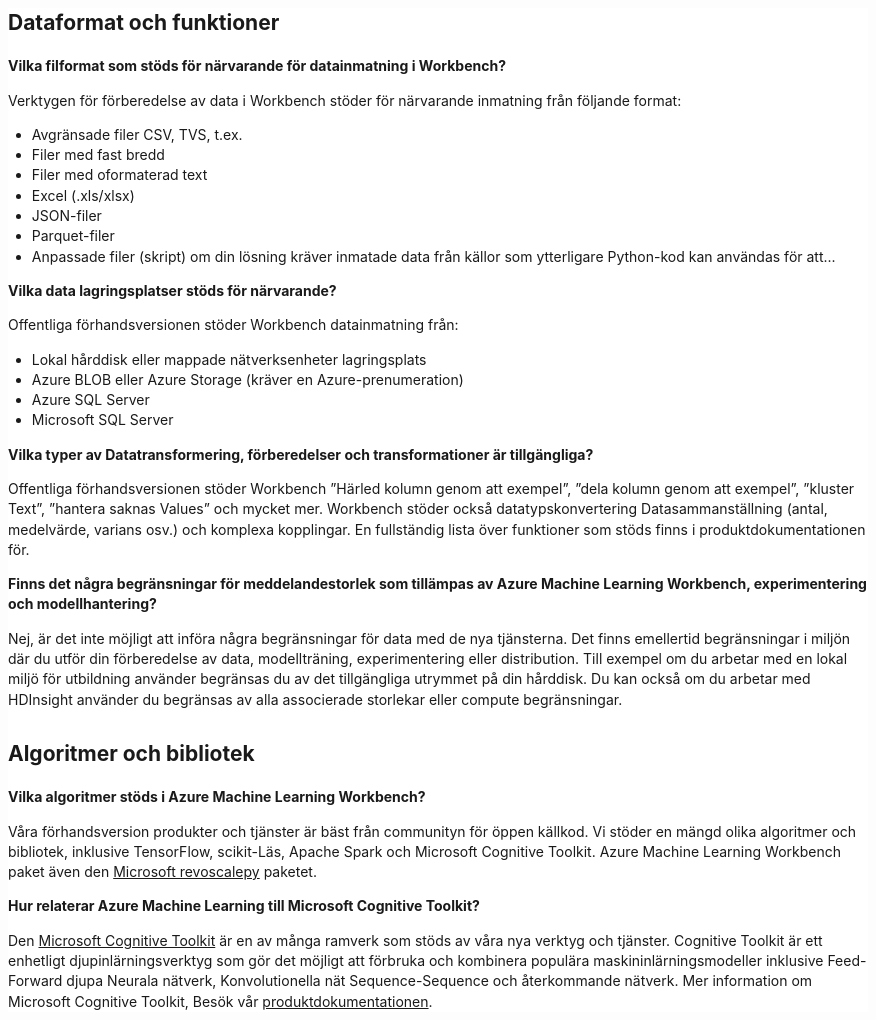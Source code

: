 ## <a name="data-formats-and-capabilities"></a>Dataformat och funktioner

**Vilka filformat som stöds för närvarande för datainmatning i Workbench?**

Verktygen för förberedelse av data i Workbench stöder för närvarande inmatning från följande format: 
- Avgränsade filer CSV, TVS, t.ex.  
- Filer med fast bredd
- Filer med oformaterad text
- Excel (.xls/xlsx)
- JSON-filer
- Parquet-filer 
- Anpassade filer (skript) om din lösning kräver inmatade data från källor som ytterligare Python-kod kan användas för att... 

**Vilka data lagringsplatser stöds för närvarande?**

Offentliga förhandsversionen stöder Workbench datainmatning från: 
- Lokal hårddisk eller mappade nätverksenheter lagringsplats
- Azure BLOB eller Azure Storage (kräver en Azure-prenumeration)
- Azure SQL Server
- Microsoft SQL Server


**Vilka typer av Datatransformering, förberedelser och transformationer är tillgängliga?**

Offentliga förhandsversionen stöder Workbench ”Härled kolumn genom att exempel”, ”dela kolumn genom att exempel”, ”kluster Text”, ”hantera saknas Values” och mycket mer.  Workbench stöder också datatypskonvertering Datasammanställning (antal, medelvärde, varians osv.) och komplexa kopplingar. En fullständig lista över funktioner som stöds finns i produktdokumentationen för. 

**Finns det några begränsningar för meddelandestorlek som tillämpas av Azure Machine Learning Workbench, experimentering och modellhantering?**

Nej, är det inte möjligt att införa några begränsningar för data med de nya tjänsterna. Det finns emellertid begränsningar i miljön där du utför din förberedelse av data, modellträning, experimentering eller distribution. Till exempel om du arbetar med en lokal miljö för utbildning använder begränsas du av det tillgängliga utrymmet på din hårddisk. Du kan också om du arbetar med HDInsight använder du begränsas av alla associerade storlekar eller compute begränsningar. 

## <a name="algorithms-and-libraries"></a>Algoritmer och bibliotek

**Vilka algoritmer stöds i Azure Machine Learning Workbench?**

Våra förhandsversion produkter och tjänster är bäst från communityn för öppen källkod. Vi stöder en mängd olika algoritmer och bibliotek, inklusive TensorFlow, scikit-Läs, Apache Spark och Microsoft Cognitive Toolkit. Azure Machine Learning Workbench paket även den [Microsoft revoscalepy](https://docs.microsoft.com/sql/advanced-analytics/python/what-is-revoscalepy) paketet.

**Hur relaterar Azure Machine Learning till Microsoft Cognitive Toolkit?**

Den [Microsoft Cognitive Toolkit](https://www.microsoft.com/en-us/cognitive-toolkit/) är en av många ramverk som stöds av våra nya verktyg och tjänster. Cognitive Toolkit är ett enhetligt djupinlärningsverktyg som gör det möjligt att förbruka och kombinera populära maskininlärningsmodeller inklusive Feed-Forward djupa Neurala nätverk, Konvolutionella nät Sequence-Sequence och återkommande nätverk. Mer information om Microsoft Cognitive Toolkit, Besök vår [produktdokumentationen](https://docs.microsoft.com/cognitive-toolkit/). 